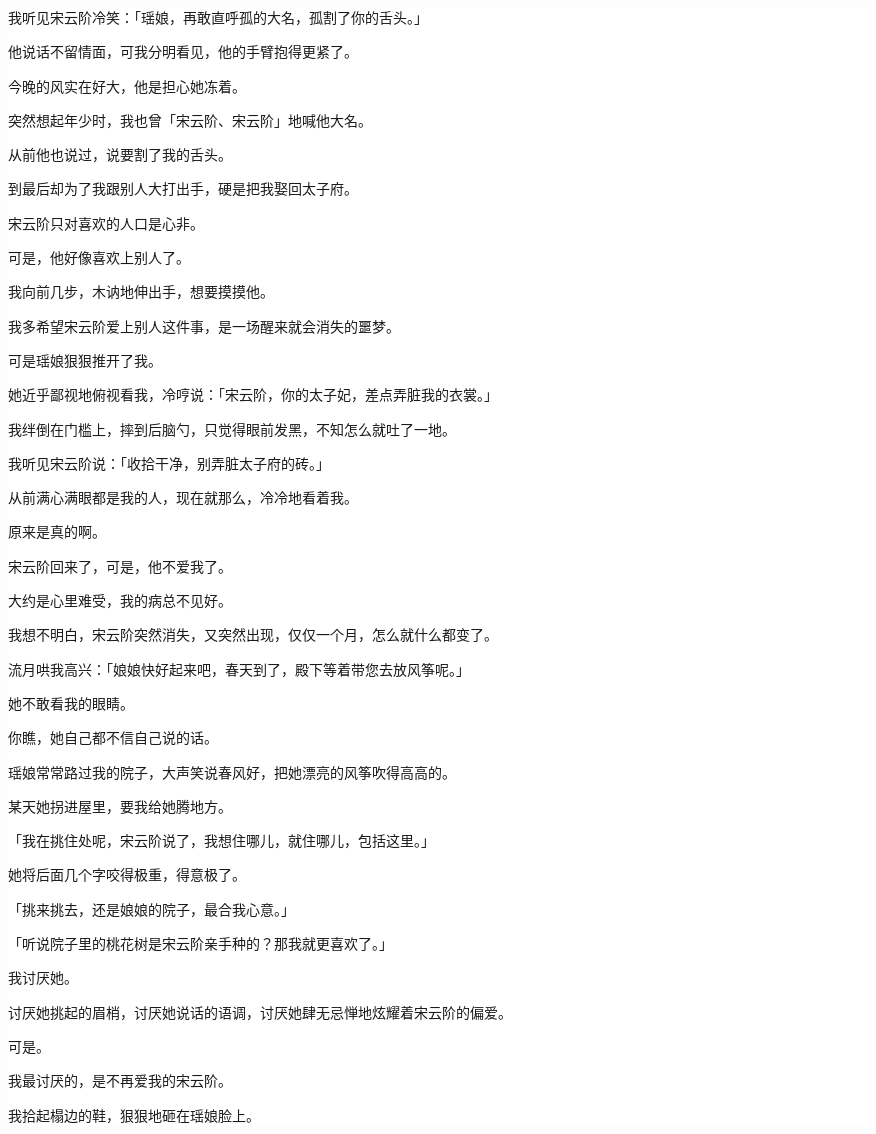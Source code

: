 我听见宋云阶冷笑：「瑶娘，再敢直呼孤的大名，孤割了你的舌头。」

他说话不留情面，可我分明看见，他的手臂抱得更紧了。

今晚的风实在好大，他是担心她冻着。

突然想起年少时，我也曾「宋云阶、宋云阶」地喊他大名。

从前他也说过，说要割了我的舌头。

到最后却为了我跟别人大打出手，硬是把我娶回太子府。

宋云阶只对喜欢的人口是心非。

可是，他好像喜欢上别人了。

我向前几步，木讷地伸出手，想要摸摸他。

我多希望宋云阶爱上别人这件事，是一场醒来就会消失的噩梦。

可是瑶娘狠狠推开了我。

她近乎鄙视地俯视看我，冷哼说：「宋云阶，你的太子妃，差点弄脏我的衣裳。」

我绊倒在门槛上，摔到后脑勺，只觉得眼前发黑，不知怎么就吐了一地。

我听见宋云阶说：「收拾干净，别弄脏太子府的砖。」

从前满心满眼都是我的人，现在就那么，冷冷地看着我。

原来是真的啊。

宋云阶回来了，可是，他不爱我了。

大约是心里难受，我的病总不见好。

我想不明白，宋云阶突然消失，又突然出现，仅仅一个月，怎么就什么都变了。

流月哄我高兴：「娘娘快好起来吧，春天到了，殿下等着带您去放风筝呢。」

她不敢看我的眼睛。

你瞧，她自己都不信自己说的话。

瑶娘常常路过我的院子，大声笑说春风好，把她漂亮的风筝吹得高高的。

某天她拐进屋里，要我给她腾地方。

「我在挑住处呢，宋云阶说了，我想住哪儿，就住哪儿，包括这里。」

她将后面几个字咬得极重，得意极了。

「挑来挑去，还是娘娘的院子，最合我心意。」

「听说院子里的桃花树是宋云阶亲手种的？那我就更喜欢了。」

我讨厌她。

讨厌她挑起的眉梢，讨厌她说话的语调，讨厌她肆无忌惮地炫耀着宋云阶的偏爱。

可是。

我最讨厌的，是不再爱我的宋云阶。

我拾起榻边的鞋，狠狠地砸在瑶娘脸上。
